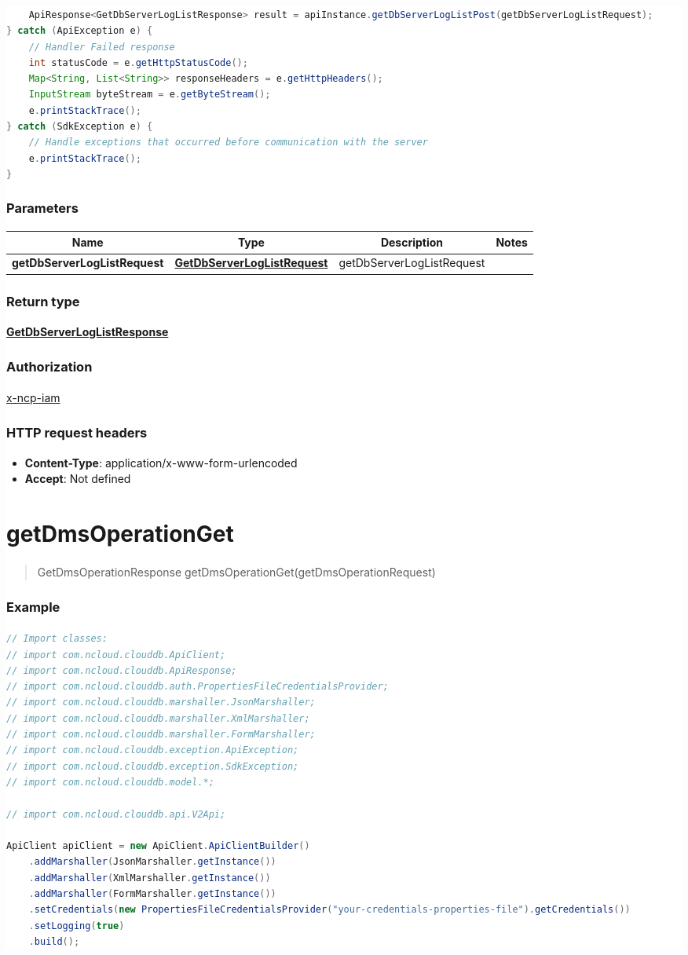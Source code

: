```java
	ApiResponse<GetDbServerLogListResponse> result = apiInstance.getDbServerLogListPost(getDbServerLogListRequest);
} catch (ApiException e) {
	// Handler Failed response
	int statusCode = e.getHttpStatusCode();
	Map<String, List<String>> responseHeaders = e.getHttpHeaders();
	InputStream byteStream = e.getByteStream();
	e.printStackTrace();
} catch (SdkException e) {
	// Handle exceptions that occurred before communication with the server
	e.printStackTrace();
}
```

### Parameters

Name | Type | Description  | Notes
------------- | ------------- | ------------- | -------------
 **getDbServerLogListRequest** | [**GetDbServerLogListRequest**](GetDbServerLogListRequest.md)| getDbServerLogListRequest |

### Return type

[**GetDbServerLogListResponse**](GetDbServerLogListResponse.md)

### Authorization

[x-ncp-iam](../README.md#x-ncp-iam)

### HTTP request headers

 - **Content-Type**: application/x-www-form-urlencoded
 - **Accept**: Not defined

<a name="getDmsOperationGet"></a>
# **getDmsOperationGet**
> GetDmsOperationResponse getDmsOperationGet(getDmsOperationRequest)



### Example
```java
// Import classes:
// import com.ncloud.clouddb.ApiClient;
// import com.ncloud.clouddb.ApiResponse;
// import com.ncloud.clouddb.auth.PropertiesFileCredentialsProvider;
// import com.ncloud.clouddb.marshaller.JsonMarshaller;
// import com.ncloud.clouddb.marshaller.XmlMarshaller;
// import com.ncloud.clouddb.marshaller.FormMarshaller;
// import com.ncloud.clouddb.exception.ApiException;
// import com.ncloud.clouddb.exception.SdkException;
// import com.ncloud.clouddb.model.*;

// import com.ncloud.clouddb.api.V2Api;

ApiClient apiClient = new ApiClient.ApiClientBuilder()
	.addMarshaller(JsonMarshaller.getInstance())
	.addMarshaller(XmlMarshaller.getInstance())
	.addMarshaller(FormMarshaller.getInstance())
	.setCredentials(new PropertiesFileCredentialsProvider("your-credentials-properties-file").getCredentials())
	.setLogging(true)
	.build();
```